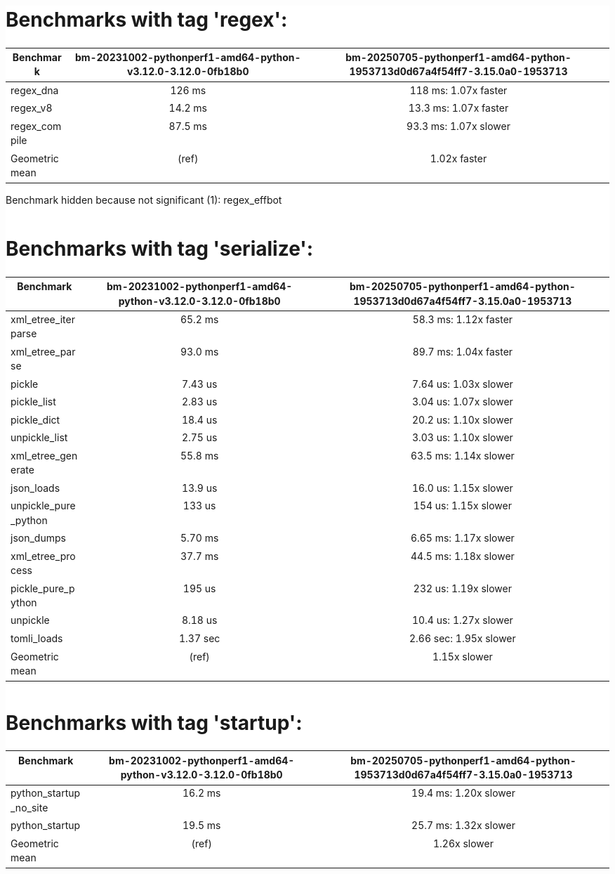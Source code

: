 Benchmarks with tag 'regex':
============================

| Benchmark      | bm-20231002-pythonperf1-amd64-python-v3.12.0-3.12.0-0fb18b0 | bm-20250705-pythonperf1-amd64-python-1953713d0d67a4f54ff7-3.15.0a0-1953713 |
|----------------|:-----------------------------------------------------------:|:--------------------------------------------------------------------------:|
| regex_dna      | 126 ms                                                      | 118 ms: 1.07x faster                                                       |
| regex_v8       | 14.2 ms                                                     | 13.3 ms: 1.07x faster                                                      |
| regex_compile  | 87.5 ms                                                     | 93.3 ms: 1.07x slower                                                      |
| Geometric mean | (ref)                                                       | 1.02x faster                                                               |

Benchmark hidden because not significant (1): regex_effbot

Benchmarks with tag 'serialize':
================================

| Benchmark            | bm-20231002-pythonperf1-amd64-python-v3.12.0-3.12.0-0fb18b0 | bm-20250705-pythonperf1-amd64-python-1953713d0d67a4f54ff7-3.15.0a0-1953713 |
|----------------------|:-----------------------------------------------------------:|:--------------------------------------------------------------------------:|
| xml_etree_iterparse  | 65.2 ms                                                     | 58.3 ms: 1.12x faster                                                      |
| xml_etree_parse      | 93.0 ms                                                     | 89.7 ms: 1.04x faster                                                      |
| pickle               | 7.43 us                                                     | 7.64 us: 1.03x slower                                                      |
| pickle_list          | 2.83 us                                                     | 3.04 us: 1.07x slower                                                      |
| pickle_dict          | 18.4 us                                                     | 20.2 us: 1.10x slower                                                      |
| unpickle_list        | 2.75 us                                                     | 3.03 us: 1.10x slower                                                      |
| xml_etree_generate   | 55.8 ms                                                     | 63.5 ms: 1.14x slower                                                      |
| json_loads           | 13.9 us                                                     | 16.0 us: 1.15x slower                                                      |
| unpickle_pure_python | 133 us                                                      | 154 us: 1.15x slower                                                       |
| json_dumps           | 5.70 ms                                                     | 6.65 ms: 1.17x slower                                                      |
| xml_etree_process    | 37.7 ms                                                     | 44.5 ms: 1.18x slower                                                      |
| pickle_pure_python   | 195 us                                                      | 232 us: 1.19x slower                                                       |
| unpickle             | 8.18 us                                                     | 10.4 us: 1.27x slower                                                      |
| tomli_loads          | 1.37 sec                                                    | 2.66 sec: 1.95x slower                                                     |
| Geometric mean       | (ref)                                                       | 1.15x slower                                                               |

Benchmarks with tag 'startup':
==============================

| Benchmark              | bm-20231002-pythonperf1-amd64-python-v3.12.0-3.12.0-0fb18b0 | bm-20250705-pythonperf1-amd64-python-1953713d0d67a4f54ff7-3.15.0a0-1953713 |
|------------------------|:-----------------------------------------------------------:|:--------------------------------------------------------------------------:|
| python_startup_no_site | 16.2 ms                                                     | 19.4 ms: 1.20x slower                                                      |
| python_startup         | 19.5 ms                                                     | 25.7 ms: 1.32x slower                                                      |
| Geometric mean         | (ref)                                                       | 1.26x slower                                                               |
